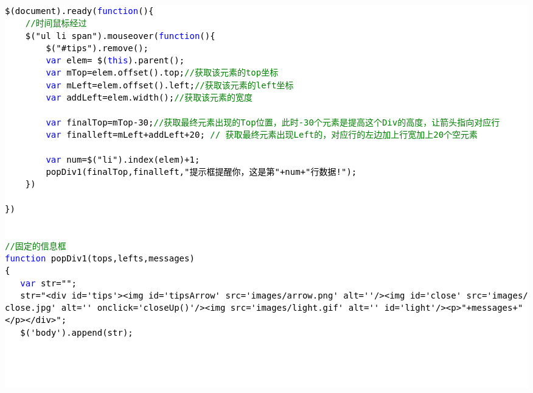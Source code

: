 <pre><div><span style="color:#000000">$(document).ready(</span><span style="color:#0000ff">function</span><span style="color:#000000">(){<br>    </span><span style="color:#008000">//</span><span style="color:#008000">时间鼠标经过</span><span style="color:#008000"><br></span><span style="color:#000000">    $(</span><span style="color:#000000">"</span><span style="color:#000000">ul li span</span><span style="color:#000000">"</span><span style="color:#000000">).mouseover(</span><span style="color:#0000ff">function</span><span style="color:#000000">(){<br>        $(</span><span style="color:#000000">"</span><span style="color:#000000">#tips</span><span style="color:#000000">"</span><span style="color:#000000">).remove();<br>        </span><span style="color:#0000ff">var</span><span style="color:#000000"> elem</span><span style="color:#000000">=</span><span style="color:#000000"> $(</span><span style="color:#0000ff">this</span><span style="color:#000000">).parent();<br>        </span><span style="color:#0000ff">var</span><span style="color:#000000"> mTop</span><span style="color:#000000">=</span><span style="color:#000000">elem.offset().top;</span><span style="color:#008000">//</span><span style="color:#008000">获取该元素的top坐标</span><span style="color:#008000"><br></span><span style="color:#000000">        </span><span style="color:#0000ff">var</span><span style="color:#000000"> mLeft</span><span style="color:#000000">=</span><span style="color:#000000">elem.offset().left;</span><span style="color:#008000">//</span><span style="color:#008000">获取该元素的left坐标</span><span style="color:#008000"><br></span><span style="color:#000000">        </span><span style="color:#0000ff">var</span><span style="color:#000000"> addLeft</span><span style="color:#000000">=</span><span style="color:#000000">elem.width();</span><span style="color:#008000">//</span><span style="color:#008000">获取该元素的宽度 </span><span style="color:#008000"><br></span><span style="color:#000000">        <br>        </span><span style="color:#0000ff">var</span><span style="color:#000000"> finalTop</span><span style="color:#000000">=</span><span style="color:#000000">mTop</span><span style="color:#000000">-</span><span style="color:#000000">30</span><span style="color:#000000">;</span><span style="color:#008000">//</span><span style="color:#008000">获取最终元素出现的Top位置，此时-30个元素是提高这个Div的高度，让箭头指向对应行</span><span style="color:#008000"><br></span><span style="color:#000000">        </span><span style="color:#0000ff">var</span><span style="color:#000000"> finalleft</span><span style="color:#000000">=</span><span style="color:#000000">mLeft</span><span style="color:#000000">+</span><span style="color:#000000">addLeft</span><span style="color:#000000">+</span><span style="color:#000000">20</span><span style="color:#000000">; </span><span style="color:#008000">//</span><span style="color:#008000"> 获取最终元素出现Left的，对应行的左边加上行宽加上20个空元素</span><span style="color:#008000"><br></span><span style="color:#000000">        <br>        </span><span style="color:#0000ff">var</span><span style="color:#000000"> num</span><span style="color:#000000">=</span><span style="color:#000000">$(</span><span style="color:#000000">"</span><span style="color:#000000">li</span><span style="color:#000000">"</span><span style="color:#000000">).index(elem)</span><span style="color:#000000">+</span><span style="color:#000000">1</span><span style="color:#000000">;<br>        popDiv1(finalTop,finalleft,</span><span style="color:#000000">"</span><span style="color:#000000">提示框提醒你，这是第</span><span style="color:#000000">"</span><span style="color:#000000">+</span><span style="color:#000000">num</span><span style="color:#000000">+</span><span style="color:#000000">"</span><span style="color:#000000">行数据!</span><span style="color:#000000">"</span><span style="color:#000000">);<br>    }) <br>    <br>})<br><br><br></span><span style="color:#008000">//</span><span style="color:#008000">固定的信息框</span><span style="color:#008000"><br></span><span style="color:#0000ff">function</span><span style="color:#000000"> popDiv1(tops,lefts,messages)<br>{<br>   </span><span style="color:#0000ff">var</span><span style="color:#000000"> str</span><span style="color:#000000">=</span><span style="color:#000000">""</span><span style="color:#000000">;<br>   str</span><span style="color:#000000">=</span><span style="color:#000000">"</span><span style="color:#000000">&lt;div id=&#39;tips&#39;&gt;&lt;img id=&#39;tipsArrow&#39; src=&#39;images/arrow.png&#39; alt=&#39;&#39;/&gt;&lt;img id=&#39;close&#39; src=&#39;images/close.jpg&#39; alt=&#39;&#39; onclick=&#39;closeUp()&#39;/&gt;&lt;img src=&#39;images/light.gif&#39; alt=&#39;&#39; id=&#39;light&#39;/&gt;&lt;p&gt;</span><span style="color:#000000">"</span><span style="color:#000000">+</span><span style="color:#000000">messages</span><span style="color:#000000">+</span><span style="color:#000000">"</span><span style="color:#000000">&lt;/p&gt;&lt;/div&gt;</span><span style="color:#000000">"</span><span style="color:#000000">;<br>   $(</span><span style="color:#000000">'</span><span style="color:#000000">body</span><span style="color:#000000">'</span><span style="color:#000000">).append(str);<br>